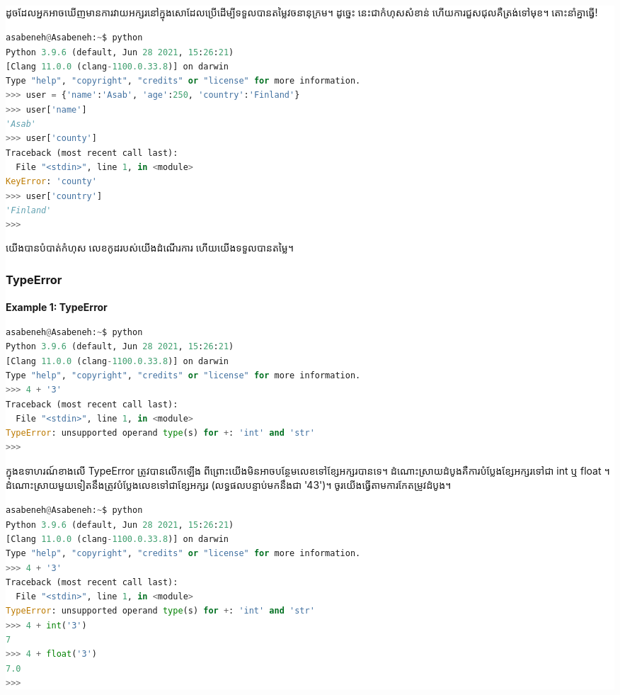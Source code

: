 ដូចដែលអ្នកអាចឃើញមានការវាយអក្សរនៅក្នុងសោដែលប្រើដើម្បីទទួលបានតម្លៃវចនានុក្រម។ ដូច្នេះ នេះ​ជា​កំហុស​សំខាន់ ហើយ​ការ​ជួសជុល​គឺ​ត្រង់​ទៅ​មុខ។ តោះ​នាំ​គ្នា​ធ្វើ!

```py
asabeneh@Asabeneh:~$ python
Python 3.9.6 (default, Jun 28 2021, 15:26:21)
[Clang 11.0.0 (clang-1100.0.33.8)] on darwin
Type "help", "copyright", "credits" or "license" for more information.
>>> user = {'name':'Asab', 'age':250, 'country':'Finland'}
>>> user['name']
'Asab'
>>> user['county']
Traceback (most recent call last):
  File "<stdin>", line 1, in <module>
KeyError: 'county'
>>> user['country']
'Finland'
>>>
```

យើងបានបំបាត់កំហុស លេខកូដរបស់យើងដំណើរការ ហើយយើងទទួលបានតម្លៃ។

### TypeError

**Example 1: TypeError**

```py
asabeneh@Asabeneh:~$ python
Python 3.9.6 (default, Jun 28 2021, 15:26:21)
[Clang 11.0.0 (clang-1100.0.33.8)] on darwin
Type "help", "copyright", "credits" or "license" for more information.
>>> 4 + '3'
Traceback (most recent call last):
  File "<stdin>", line 1, in <module>
TypeError: unsupported operand type(s) for +: 'int' and 'str'
>>>
```

ក្នុងឧទាហរណ៍ខាងលើ TypeError ត្រូវបានលើកឡើង ពីព្រោះយើងមិនអាចបន្ថែមលេខទៅខ្សែអក្សរបានទេ។ ដំណោះស្រាយដំបូងគឺការបំប្លែងខ្សែអក្សរទៅជា int ឬ float ។ ដំណោះ​ស្រាយ​មួយ​ទៀត​នឹង​ត្រូវ​បំប្លែង​លេខ​ទៅ​ជា​ខ្សែ​អក្សរ (លទ្ធផល​បន្ទាប់​មក​នឹង​ជា '43')។ ចូរយើងធ្វើតាមការកែតម្រូវដំបូង។

```py
asabeneh@Asabeneh:~$ python
Python 3.9.6 (default, Jun 28 2021, 15:26:21)
[Clang 11.0.0 (clang-1100.0.33.8)] on darwin
Type "help", "copyright", "credits" or "license" for more information.
>>> 4 + '3'
Traceback (most recent call last):
  File "<stdin>", line 1, in <module>
TypeError: unsupported operand type(s) for +: 'int' and 'str'
>>> 4 + int('3')
7
>>> 4 + float('3')
7.0
>>>
```
